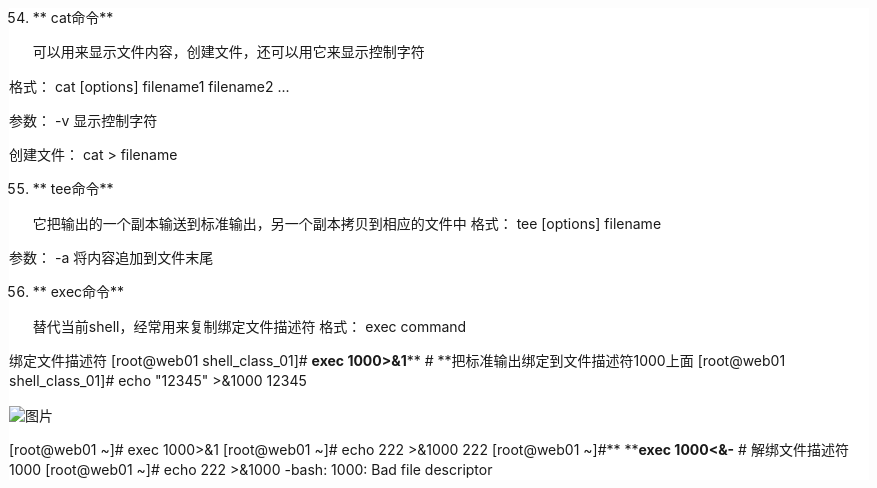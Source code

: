





54. **  cat命令**

    可以用来显示文件内容，创建文件，还可以用它来显示控制字符

格式：
     cat  [options]  filename1  filename2  ...

参数：
-v   显示控制字符

创建文件：  cat > filename



55. **  tee命令**

     它把输出的一个副本输送到标准输出，另一个副本拷贝到相应的文件中
格式：
     tee  [options]  filename

参数：
    -a   将内容追加到文件末尾















56. **  exec命令**

      替代当前shell，经常用来复制绑定文件描述符
格式：  exec  command

绑定文件描述符
[root@web01 shell_class_01]# **exec 1000>&1****        # **把标准输出绑定到文件描述符1000上面
[root@web01 shell_class_01]# echo "12345" >&1000
12345

![图片](https://images-cdn.shimo.im/S8hNHdejVlU0yhSS/image.image/png!thumbnail)

[root@web01 ~]# exec 1000>&1
[root@web01 ~]# echo 222 >&1000
222
[root@web01 ~]#** ****exec 1000<&-**            # 解绑文件描述符1000
[root@web01 ~]# echo 222 >&1000
-bash: 1000: Bad file descriptor







